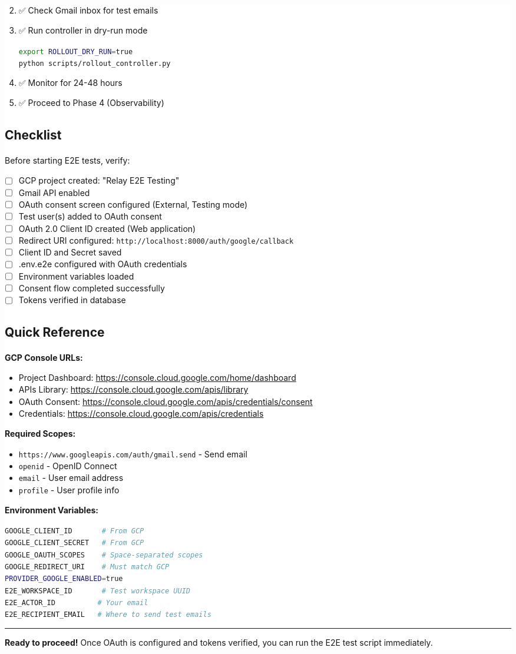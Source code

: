 2. ✅ Check Gmail inbox for test emails

3. ✅ Run controller in dry-run mode
   ```bash
   export ROLLOUT_DRY_RUN=true
   python scripts/rollout_controller.py
   ```

4. ✅ Monitor for 24-48 hours

5. ✅ Proceed to Phase 4 (Observability)

## Checklist

Before starting E2E tests, verify:

- [ ] GCP project created: "Relay E2E Testing"
- [ ] Gmail API enabled
- [ ] OAuth consent screen configured (External, Testing mode)
- [ ] Test user(s) added to OAuth consent
- [ ] OAuth 2.0 Client ID created (Web application)
- [ ] Redirect URI configured: `http://localhost:8000/auth/google/callback`
- [ ] Client ID and Secret saved
- [ ] .env.e2e configured with OAuth credentials
- [ ] Environment variables loaded
- [ ] Consent flow completed successfully
- [ ] Tokens verified in database

## Quick Reference

**GCP Console URLs:**
- Project Dashboard: https://console.cloud.google.com/home/dashboard
- APIs Library: https://console.cloud.google.com/apis/library
- OAuth Consent: https://console.cloud.google.com/apis/credentials/consent
- Credentials: https://console.cloud.google.com/apis/credentials

**Required Scopes:**
- `https://www.googleapis.com/auth/gmail.send` - Send email
- `openid` - OpenID Connect
- `email` - User email address
- `profile` - User profile info

**Environment Variables:**
```bash
GOOGLE_CLIENT_ID       # From GCP
GOOGLE_CLIENT_SECRET   # From GCP
GOOGLE_OAUTH_SCOPES    # Space-separated scopes
GOOGLE_REDIRECT_URI    # Must match GCP
PROVIDER_GOOGLE_ENABLED=true
E2E_WORKSPACE_ID       # Test workspace UUID
E2E_ACTOR_ID          # Your email
E2E_RECIPIENT_EMAIL   # Where to send test emails
```

---

**Ready to proceed!** Once OAuth is configured and tokens verified, you can run the E2E test script immediately.
